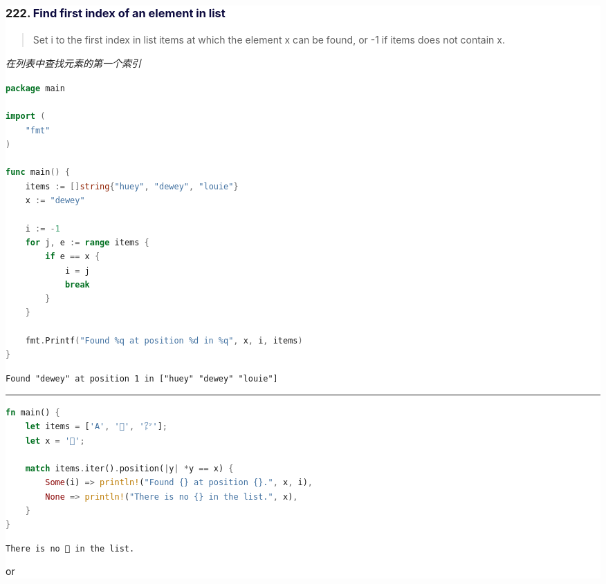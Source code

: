 
### 222. <font color="0c0a3e">Find first index of an element in list</font>

> Set i to the first index in list items at which the element x can be found, or -1 if items does not contain x.



*在列表中查找元素的第一个索引*

```go
package main

import (
	"fmt"
)

func main() {
	items := []string{"huey", "dewey", "louie"}
	x := "dewey"

	i := -1
	for j, e := range items {
		if e == x {
			i = j
			break
		}
	}

	fmt.Printf("Found %q at position %d in %q", x, i, items)
}
```


`Found "dewey" at position 1 in ["huey" "dewey" "louie"]`


---

```rust
fn main() {
    let items = ['A', '🎂', '㍗'];
    let x = '💩';

    match items.iter().position(|y| *y == x) {
        Some(i) => println!("Found {} at position {}.", x, i),
        None => println!("There is no {} in the list.", x),
    }
}

```

`There is no 💩 in the list.`

or
